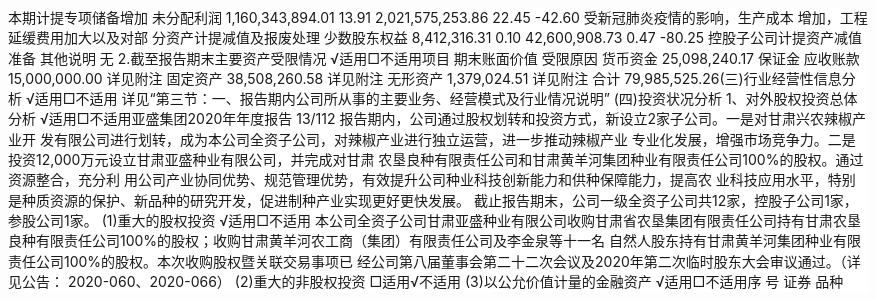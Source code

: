 本期计提专项储备增加
未分配利润
1,160,343,894.01
13.91
2,021,575,253.86
22.45
-42.60
受新冠肺炎疫情的影响，生产成本
增加，工程延缓费用加大以及对部
分资产计提减值及报废处理
少数股东权益
8,412,316.31
0.10
42,600,908.73
0.47
-80.25
控股子公司计提资产减值准备
其他说明
无
2.截至报告期末主要资产受限情况
√适用□不适用项目
期末账面价值
受限原因
货币资金
25,098,240.17
保证金
应收账款
15,000,000.00
详见附注
固定资产
38,508,260.58
详见附注
无形资产
1,379,024.51
详见附注
合计
79,985,525.26(三)行业经营性信息分析
√适用□不适用
详见“第三节：一、报告期内公司所从事的主要业务、经营模式及行业情况说明”
(四)投资状况分析
1、对外股权投资总体分析
√适用□不适用亚盛集团2020年年度报告
13/112
报告期内，公司通过股权划转和投资方式，新设立2家子公司。一是对甘肃兴农辣椒产业开
发有限公司进行划转，成为本公司全资子公司，对辣椒产业进行独立运营，进一步推动辣椒产业
专业化发展，增强市场竞争力。二是投资12,000万元设立甘肃亚盛种业有限公司，并完成对甘肃
农垦良种有限责任公司和甘肃黄羊河集团种业有限责任公司100%的股权。通过资源整合，充分利
用公司产业协同优势、规范管理优势，有效提升公司种业科技创新能力和供种保障能力，提高农
业科技应用水平，特别是种质资源的保护、新品种的研究开发，促进制种产业实现更好更快发展。
截止报告期末，公司一级全资子公司共12家，控股子公司1家，参股公司1家。
(1)重大的股权投资
√适用□不适用
本公司全资子公司甘肃亚盛种业有限公司收购甘肃省农垦集团有限责任公司持有甘肃农垦
良种有限责任公司100%的股权；收购甘肃黄羊河农工商（集团）有限责任公司及李金泉等十一名
自然人股东持有甘肃黄羊河集团种业有限责任公司100%的股权。本次收购股权暨关联交易事项已
经公司第八届董事会第二十二次会议及2020年第二次临时股东大会审议通过。（详见公告：
2020-060、2020-066）
(2)重大的非股权投资
□适用√不适用
(3)以公允价值计量的金融资产
√适用□不适用序
号
证券
品种